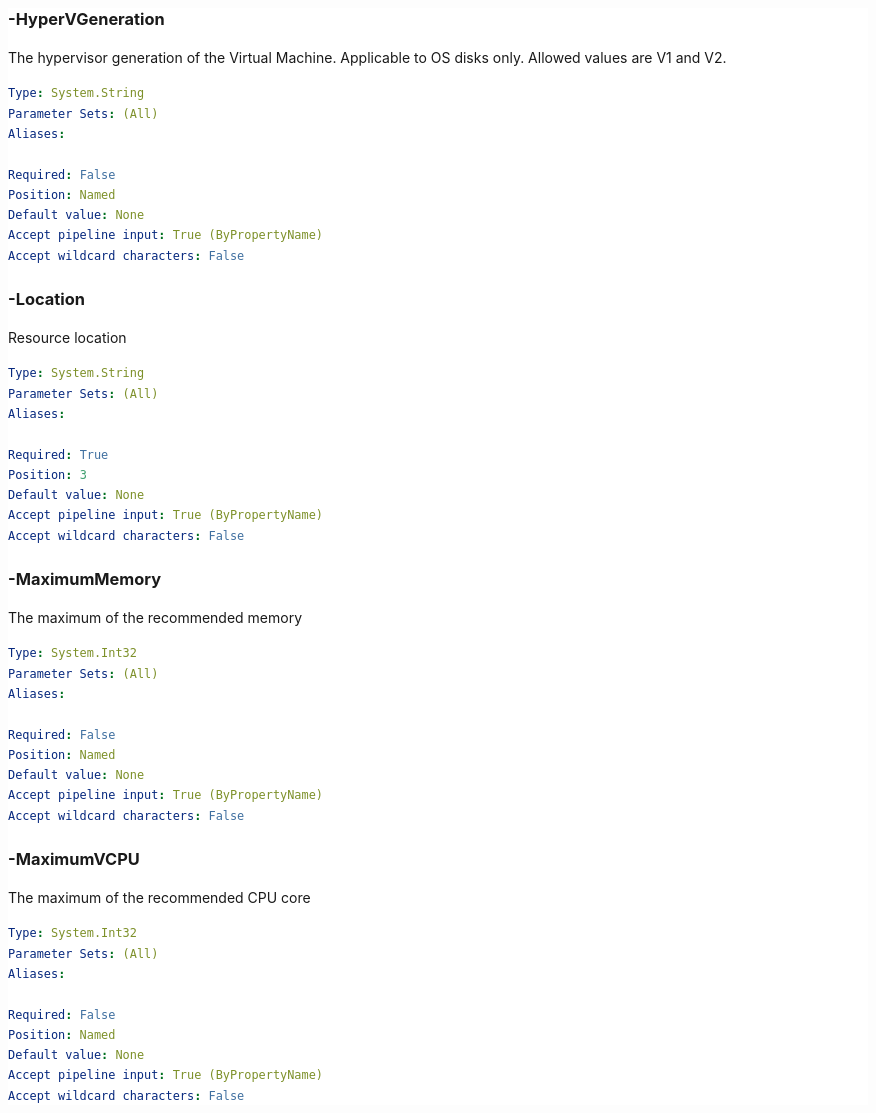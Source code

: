 ### -HyperVGeneration

The hypervisor generation of the Virtual Machine. Applicable to OS disks only. Allowed values are V1 and V2.

```yaml
Type: System.String
Parameter Sets: (All)
Aliases:

Required: False
Position: Named
Default value: None
Accept pipeline input: True (ByPropertyName)
Accept wildcard characters: False
```

### -Location

Resource location

```yaml
Type: System.String
Parameter Sets: (All)
Aliases:

Required: True
Position: 3
Default value: None
Accept pipeline input: True (ByPropertyName)
Accept wildcard characters: False
```

### -MaximumMemory

The maximum of the recommended memory

```yaml
Type: System.Int32
Parameter Sets: (All)
Aliases:

Required: False
Position: Named
Default value: None
Accept pipeline input: True (ByPropertyName)
Accept wildcard characters: False
```

### -MaximumVCPU

The maximum of the recommended CPU core

```yaml
Type: System.Int32
Parameter Sets: (All)
Aliases:

Required: False
Position: Named
Default value: None
Accept pipeline input: True (ByPropertyName)
Accept wildcard characters: False
```
